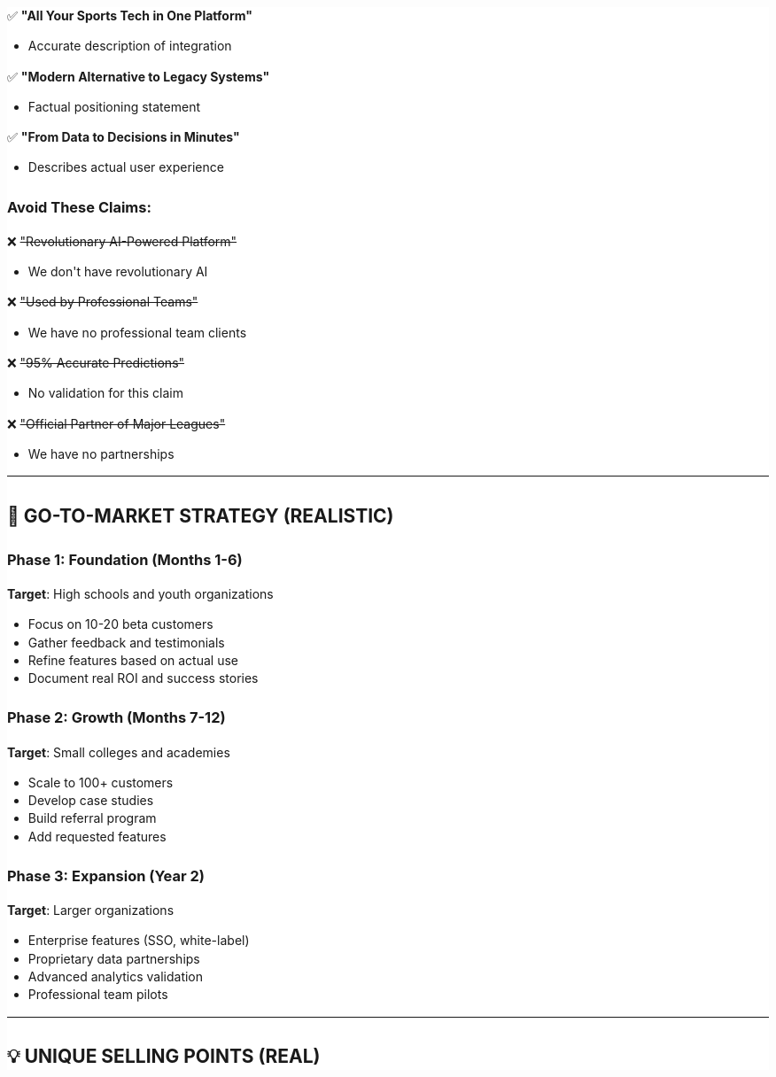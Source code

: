 ✅ **"All Your Sports Tech in One Platform"**
- Accurate description of integration

✅ **"Modern Alternative to Legacy Systems"**
- Factual positioning statement

✅ **"From Data to Decisions in Minutes"**
- Describes actual user experience

### **Avoid These Claims:**

❌ ~~"Revolutionary AI-Powered Platform"~~
- We don't have revolutionary AI

❌ ~~"Used by Professional Teams"~~
- We have no professional team clients

❌ ~~"95% Accurate Predictions"~~
- No validation for this claim

❌ ~~"Official Partner of Major Leagues"~~
- We have no partnerships

---

## 🎯 **GO-TO-MARKET STRATEGY (REALISTIC)**

### **Phase 1: Foundation (Months 1-6)**
**Target**: High schools and youth organizations

- Focus on 10-20 beta customers
- Gather feedback and testimonials
- Refine features based on actual use
- Document real ROI and success stories

### **Phase 2: Growth (Months 7-12)**
**Target**: Small colleges and academies

- Scale to 100+ customers
- Develop case studies
- Build referral program
- Add requested features

### **Phase 3: Expansion (Year 2)**
**Target**: Larger organizations

- Enterprise features (SSO, white-label)
- Proprietary data partnerships
- Advanced analytics validation
- Professional team pilots

---

## 💡 **UNIQUE SELLING POINTS (REAL)**
